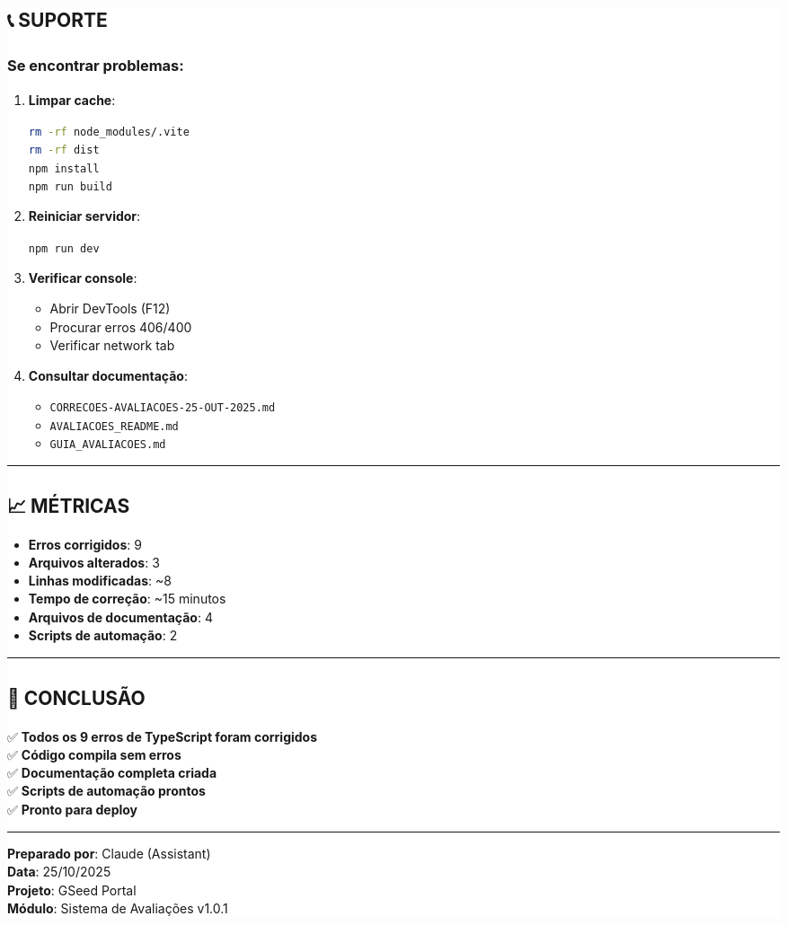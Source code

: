 
## 📞 SUPORTE

### Se encontrar problemas:

1. **Limpar cache**:
   ```bash
   rm -rf node_modules/.vite
   rm -rf dist
   npm install
   npm run build
   ```

2. **Reiniciar servidor**:
   ```bash
   npm run dev
   ```

3. **Verificar console**:
   - Abrir DevTools (F12)
   - Procurar erros 406/400
   - Verificar network tab

4. **Consultar documentação**:
   - `CORRECOES-AVALIACOES-25-OUT-2025.md`
   - `AVALIACOES_README.md`
   - `GUIA_AVALIACOES.md`

---

## 📈 MÉTRICAS

- **Erros corrigidos**: 9
- **Arquivos alterados**: 3
- **Linhas modificadas**: ~8
- **Tempo de correção**: ~15 minutos
- **Arquivos de documentação**: 4
- **Scripts de automação**: 2

---

## 🎉 CONCLUSÃO

✅ **Todos os 9 erros de TypeScript foram corrigidos**  
✅ **Código compila sem erros**  
✅ **Documentação completa criada**  
✅ **Scripts de automação prontos**  
✅ **Pronto para deploy**

---

**Preparado por**: Claude (Assistant)  
**Data**: 25/10/2025  
**Projeto**: GSeed Portal  
**Módulo**: Sistema de Avaliações v1.0.1
